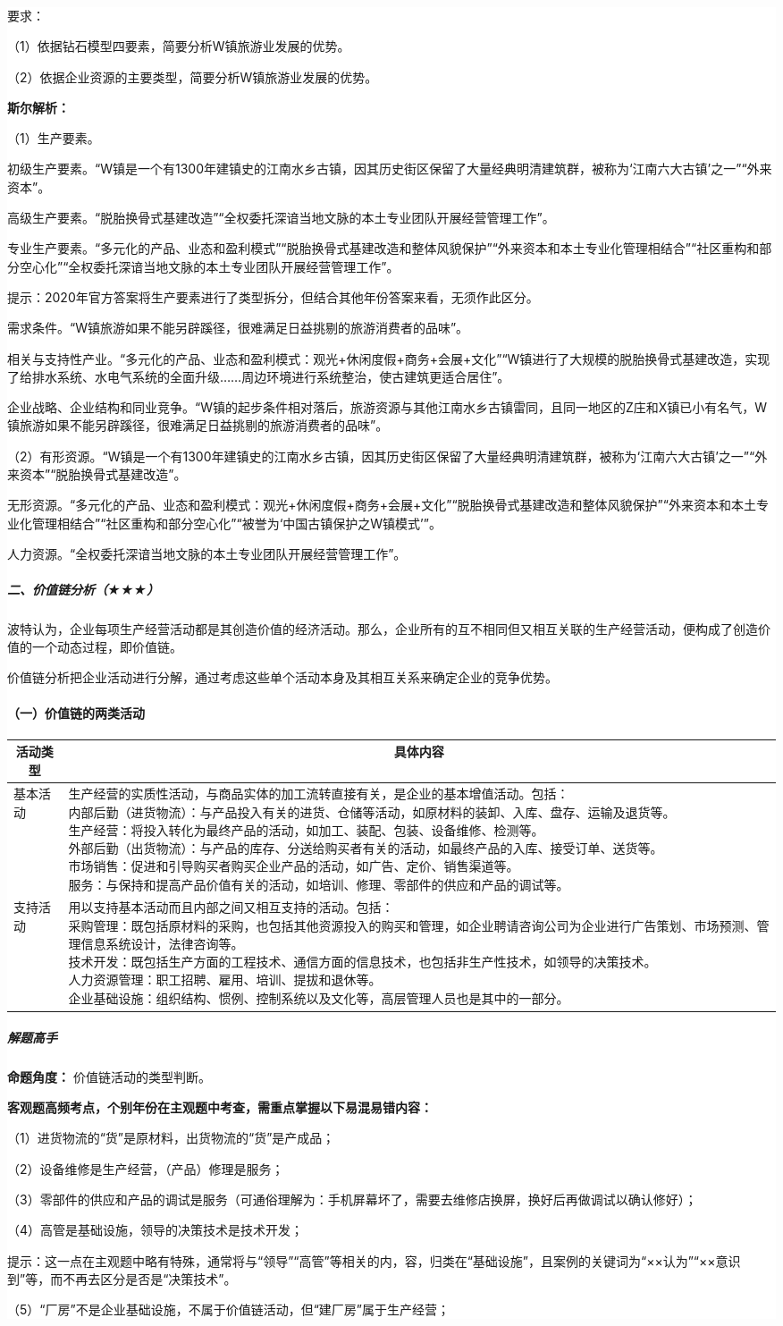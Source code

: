 要求：

（1）依据钻石模型四要素，简要分析W镇旅游业发展的优势。

（2）依据企业资源的主要类型，简要分析W镇旅游业发展的优势。

**斯尔解析：**

（1）生产要素。

初级生产要素。“W镇是一个有1300年建镇史的江南水乡古镇，因其历史街区保留了大量经典明清建筑群，被称为‘江南六大古镇’之一”“外来资本”。

高级生产要素。“脱胎换骨式基建改造”“全权委托深谙当地文脉的本土专业团队开展经营管理工作”。

专业生产要素。“多元化的产品、业态和盈利模式”“脱胎换骨式基建改造和整体风貌保护”“外来资本和本土专业化管理相结合”“社区重构和部分空心化”“全权委托深谙当地文脉的本土专业团队开展经营管理工作”。

提示：2020年官方答案将生产要素进行了类型拆分，但结合其他年份答案来看，无须作此区分。

需求条件。“W镇旅游如果不能另辟蹊径，很难满足日益挑剔的旅游消费者的品味”。

相关与支持性产业。“多元化的产品、业态和盈利模式：观光+休闲度假+商务+会展+文化”“W镇进行了大规模的脱胎换骨式基建改造，实现了给排水系统、水电气系统的全面升级……周边环境进行系统整治，使古建筑更适合居住”。

企业战略、企业结构和同业竞争。“W镇的起步条件相对落后，旅游资源与其他江南水乡古镇雷同，且同一地区的Z庄和X镇已小有名气，W镇旅游如果不能另辟蹊径，很难满足日益挑剔的旅游消费者的品味”。

（2）有形资源。“W镇是一个有1300年建镇史的江南水乡古镇，因其历史街区保留了大量经典明清建筑群，被称为‘江南六大古镇’之一”“外来资本”“脱胎换骨式基建改造”。

无形资源。“多元化的产品、业态和盈利模式：观光+休闲度假+商务+会展+文化”“脱胎换骨式基建改造和整体风貌保护”“外来资本和本土专业化管理相结合”“社区重构和部分空心化”“被誉为‘中国古镇保护之W镇模式’”。

人力资源。“全权委托深谙当地文脉的本土专业团队开展经营管理工作”。

##### 二、价值链分析（★★★）
波特认为，企业每项生产经营活动都是其创造价值的经济活动。那么，企业所有的互不相同但又相互关联的生产经营活动，便构成了创造价值的一个动态过程，即价值链。

价值链分析把企业活动进行分解，通过考虑这些单个活动本身及其相互关系来确定企业的竞争优势。

#### （一）价值链的两类活动

|活动类型|具体内容|
|---|---|
|基本活动|生产经营的实质性活动，与商品实体的加工流转直接有关，是企业的基本增值活动。包括：<br>内部后勤（进货物流）：与产品投入有关的进货、仓储等活动，如原材料的装卸、入库、盘存、运输及退货等。<br>生产经营：将投入转化为最终产品的活动，如加工、装配、包装、设备维修、检测等。<br>外部后勤（出货物流）：与产品的库存、分送给购买者有关的活动，如最终产品的入库、接受订单、送货等。<br>市场销售：促进和引导购买者购买企业产品的活动，如广告、定价、销售渠道等。<br>服务：与保持和提高产品价值有关的活动，如培训、修理、零部件的供应和产品的调试等。|
|支持活动|用以支持基本活动而且内部之间又相互支持的活动。包括：<br>采购管理：既包括原材料的采购，也包括其他资源投入的购买和管理，如企业聘请咨询公司为企业进行广告策划、市场预测、管理信息系统设计，法律咨询等。<br>技术开发：既包括生产方面的工程技术、通信方面的信息技术，也包括非生产性技术，如领导的决策技术。<br>人力资源管理：职工招聘、雇用、培训、提拔和退休等。<br>企业基础设施：组织结构、惯例、控制系统以及文化等，高层管理人员也是其中的一部分。|

##### 解题高手
**命题角度：** 价值链活动的类型判断。

**客观题高频考点，个别年份在主观题中考查，需重点掌握以下易混易错内容：**

（1）进货物流的“货”是原材料，出货物流的“货”是产成品；

（2）设备维修是生产经营，（产品）修理是服务；

（3）零部件的供应和产品的调试是服务（可通俗理解为：手机屏幕坏了，需要去维修店换屏，换好后再做调试以确认修好）；

（4）高管是基础设施，领导的决策技术是技术开发；

提示：这一点在主观题中略有特殊，通常将与“领导”“高管”等相关的内，容，归类在“基础设施”，且案例的关键词为“××认为”“××意识到”等，而不再去区分是否是“决策技术”。

（5）“厂房”不是企业基础设施，不属于价值链活动，但“建厂房”属于生产经营；
